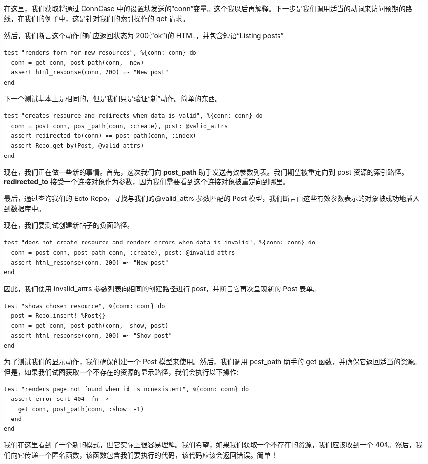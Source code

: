 在这里，我们获取将通过 ConnCase 中的设置块发送的“conn”变量。这个我以后再解释。下一步是我们调用适当的动词来访问预期的路线，在我们的例子中，这是针对我们的索引操作的 get 请求。

然后，我们断言这个动作的响应返回状态为 200(“ok”)的 HTML，并包含短语“Listing posts”

```
test "renders form for new resources", %{conn: conn} do
  conn = get conn, post_path(conn, :new)
  assert html_response(conn, 200) =~ "New post"
end
```

下一个测试基本上是相同的，但是我们只是验证“新”动作。简单的东西。

```
test "creates resource and redirects when data is valid", %{conn: conn} do
  conn = post conn, post_path(conn, :create), post: @valid_attrs
  assert redirected_to(conn) == post_path(conn, :index)
  assert Repo.get_by(Post, @valid_attrs)
end
```

现在，我们正在做一些新的事情。首先，这次我们向 **post_path** 助手发送有效参数列表。我们期望被重定向到 post 资源的索引路径。 **redirected_to** 接受一个连接对象作为参数，因为我们需要看到这个连接对象被重定向到哪里。

最后，通过查询我们的 Ecto Repo，寻找与我们的@valid_attrs 参数匹配的 Post 模型，我们断言由这些有效参数表示的对象被成功地插入到数据库中。

现在，我们要测试创建新帖子的负面路径。

```
test "does not create resource and renders errors when data is invalid", %{conn: conn} do
  conn = post conn, post_path(conn, :create), post: @invalid_attrs
  assert html_response(conn, 200) =~ "New post"
end
```

因此，我们使用 invalid_attrs 参数列表向相同的创建路径进行 post，并断言它再次呈现新的 Post 表单。

```
test "shows chosen resource", %{conn: conn} do
  post = Repo.insert! %Post{}
  conn = get conn, post_path(conn, :show, post)
  assert html_response(conn, 200) =~ "Show post"
end
```

为了测试我们的显示动作，我们确保创建一个 Post 模型来使用。然后，我们调用 post_path 助手的 get 函数，并确保它返回适当的资源。但是，如果我们试图获取一个不存在的资源的显示路径，我们会执行以下操作:

```
test "renders page not found when id is nonexistent", %{conn: conn} do
  assert_error_sent 404, fn ->
    get conn, post_path(conn, :show, -1)
  end
end
```

我们在这里看到了一个新的模式，但它实际上很容易理解。我们希望，如果我们获取一个不存在的资源，我们应该收到一个 404。然后，我们向它传递一个匿名函数，该函数包含我们要执行的代码，该代码应该会返回错误。简单！
